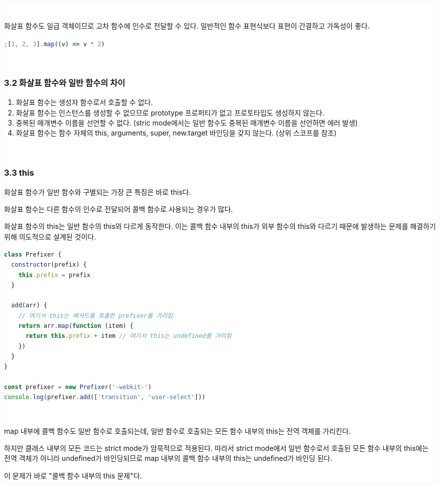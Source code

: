 <br>

화살표 함수도 일급 객체이므로 고차 함수에 인수로 전달할 수 있다.
일반적인 함수 표현식보다 표현이 간결하고 가독성이 좋다.

```javascript
;[1, 2, 3].map((v) => v * 2)
```

<br>

### 3.2 화살표 함수와 일반 함수의 차이

1. 화살표 함수는 생성자 함수로서 호출할 수 없다.
2. 화살표 함수는 인스턴스를 생성할 수 없으므로 prototype 프로퍼티가 없고 프로토타입도 생성하지 않는다.
3. 중복된 매개변수 이름을 선언할 수 없다. (stric mode에서는 일반 함수도 중복된 매개변수 이름을 선언하면 에러 발생)
4. 화살표 함수는 함수 자체의 this, arguments, super, new.target 바인딩을 갖지 않는다. (상위 스코프를 참조)

<br>

### 3.3 this

화살표 함수가 일반 함수와 구별되는 가장 큰 특징은 바로 this다.

화살표 함수는 다른 함수의 인수로 전달되어 콜백 함수로 사용되는 경우가 많다.

화살표 함수의 this는 일반 함수의 this와 다르게 동작한다.
이는 콜백 함수 내부의 this가 외부 함수의 this와 다르기 때문에 발생하는 문제를 해결하기 위해 의도적으로 설계된 것이다.

```javascript
class Prefixer {
  constructor(prefix) {
    this.prefix = prefix
  }

  add(arr) {
    // 여기서 this는 메서드를 호출한 prefixer를 가리킴
    return arr.map(function (item) {
      return this.prefix + item // 여기서 this는 undefined를 가리킴
    })
  }
}

const prefixer = new Prefixer('-webkit-')
console.log(prefixer.add(['transition', 'user-select']))
```

<br>

map 내부에 콜백 함수도 일반 함수로 호출되는데,
일반 함수로 호출되는 모든 함수 내부의 this는 전역 객체를 가리킨다.

하지만 클래스 내부의 모든 코드는 strict mode가 암묵적으로 적용된다.
따라서 strict mode에서 일반 함수로서 호출된 모든 함수 내부의 this에는 전역 객체가 아니라 undefined가 바인딩되므로 map 내부의 콜백 함수 내부의 this는 undefined가 바인딩 된다.

이 문제가 바로 "콜백 함수 내부의 this 문제"다.
